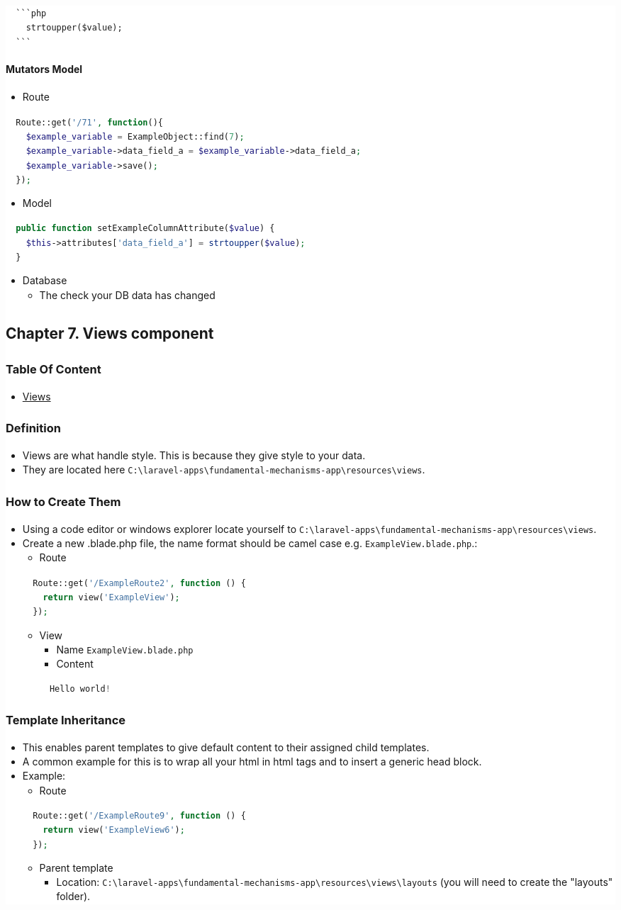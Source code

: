       ```php
        strtoupper($value);
      ```

#### <a name="Mutators"></a> Mutators Model
- Route
```php
  Route::get('/71', function(){
    $example_variable = ExampleObject::find(7);
    $example_variable->data_field_a = $example_variable->data_field_a;
    $example_variable->save();
  });
```
- Model
```php
  public function setExampleColumnAttribute($value) {
    $this->attributes['data_field_a'] = strtoupper($value);
  }
```
- Database
  - The check your DB data has changed



## <a name="7."></a>Chapter 7. Views component

### Table Of Content
- [Views](#)

### Definition
  - Views are what  handle style. This is because they give style to your data.
- They are located here `C:\laravel-apps\fundamental-mechanisms-app\resources\views`.

### How to Create Them
- Using a code editor or windows explorer locate yourself to `C:\laravel-apps\fundamental-mechanisms-app\resources\views`.
- Create a new .blade.php file, the name format should be camel case e.g. `ExampleView.blade.php`.:
  - Route
  ```php
    Route::get('/ExampleRoute2', function () {
      return view('ExampleView');
    });
  ```
  - View
    - Name `ExampleView.blade.php`
    - Content
    ```php
      Hello world!
    ```

### Template Inheritance
- This enables parent templates to give default content to their assigned child templates.
- A common example for this is to wrap all your html in html tags and to insert a generic head block.
- Example:
  - Route
  ```php
    Route::get('/ExampleRoute9', function () {
      return view('ExampleView6');
    });
  ```
  - Parent template
    - Location: `C:\laravel-apps\fundamental-mechanisms-app\resources\views\layouts` (you will need to create the "layouts" folder).